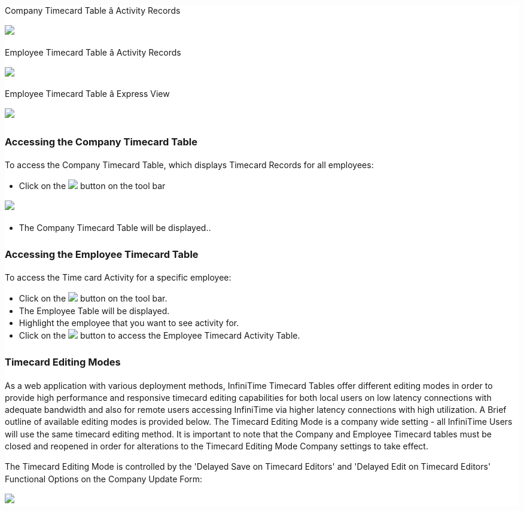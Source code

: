 Company Timecard Table â Activity Records

![](/img/SW_CH11_NOTES_0001.gif)

Employee Timecard Table â Activity Records

![](/img/Absent_right_click.gif)

Employee Timecard Table â Express View

![](/img/InLineEdit_MP1.gif)

### Accessing the Company Timecard Table

To access the Company
Timecard Table, which displays Timecard Records for all employees:

* Click on the ![](/img/InLineEdit_4.jpg) button
  on the tool bar

![](/img/InLineEdit_1.jpg)

* The Company Timecard Table will be displayed..

### Accessing the Employee Timecard Table

To access the Time card
Activity for a specific employee:

* Click on the ![](/img/TCard001.png) button
  on the tool bar.
* The Employee Table will be displayed.
* Highlight the employee that you want to see activity for.
* Click on the ![](/img/image93.gif) button to access the Employee
  Timecard Activity Table.

### Timecard Editing Modes

As a web application with various deployment methods, InfiniTime Timecard Tables offer different
editing modes in order to provide high performance and responsive timecard
editing capabilities for both local users on low latency connections with
adequate bandwidth and also for remote users accessing InfiniTime via higher latency connections
with high utilization. A Brief outline of available editing modes is provided
below. The Timecard Editing Mode is a company wide setting - all InfiniTime Users will use the same
timecard editing method. It is important to note that the Company and
Employee Timecard tables must be closed and reopened in order for alterations
to the Timecard Editing Mode Company settings to take effect.


The Timecard Editing Mode is controlled by the 'Delayed Save on Timecard
Editors' and 'Delayed Edit on Timecard Editors' Functional Options on
the Company Update Form:

![](/img/InLineEdit_ArrDep3.gif)

